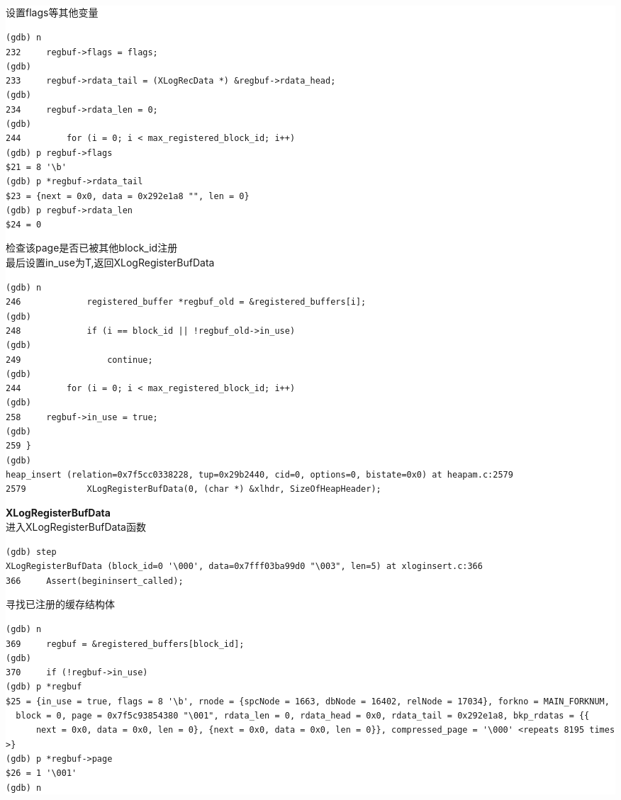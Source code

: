
设置flags等其他变量

    
    
    (gdb) n
    232     regbuf->flags = flags;
    (gdb) 
    233     regbuf->rdata_tail = (XLogRecData *) &regbuf->rdata_head;
    (gdb) 
    234     regbuf->rdata_len = 0;
    (gdb) 
    244         for (i = 0; i < max_registered_block_id; i++)
    (gdb) p regbuf->flags
    $21 = 8 '\b'
    (gdb) p *regbuf->rdata_tail
    $23 = {next = 0x0, data = 0x292e1a8 "", len = 0}
    (gdb) p regbuf->rdata_len
    $24 = 0
    

检查该page是否已被其他block_id注册  
最后设置in_use为T,返回XLogRegisterBufData

    
    
    (gdb) n
    246             registered_buffer *regbuf_old = &registered_buffers[i];
    (gdb) 
    248             if (i == block_id || !regbuf_old->in_use)
    (gdb) 
    249                 continue;
    (gdb) 
    244         for (i = 0; i < max_registered_block_id; i++)
    (gdb) 
    258     regbuf->in_use = true;
    (gdb) 
    259 }
    (gdb) 
    heap_insert (relation=0x7f5cc0338228, tup=0x29b2440, cid=0, options=0, bistate=0x0) at heapam.c:2579
    2579            XLogRegisterBufData(0, (char *) &xlhdr, SizeOfHeapHeader);
    

**XLogRegisterBufData**  
进入XLogRegisterBufData函数

    
    
    (gdb) step
    XLogRegisterBufData (block_id=0 '\000', data=0x7fff03ba99d0 "\003", len=5) at xloginsert.c:366
    366     Assert(begininsert_called);
    

寻找已注册的缓存结构体

    
    
    (gdb) n
    369     regbuf = &registered_buffers[block_id];
    (gdb) 
    370     if (!regbuf->in_use)
    (gdb) p *regbuf
    $25 = {in_use = true, flags = 8 '\b', rnode = {spcNode = 1663, dbNode = 16402, relNode = 17034}, forkno = MAIN_FORKNUM, 
      block = 0, page = 0x7f5c93854380 "\001", rdata_len = 0, rdata_head = 0x0, rdata_tail = 0x292e1a8, bkp_rdatas = {{
          next = 0x0, data = 0x0, len = 0}, {next = 0x0, data = 0x0, len = 0}}, compressed_page = '\000' <repeats 8195 times>}
    (gdb) p *regbuf->page
    $26 = 1 '\001'
    (gdb) n